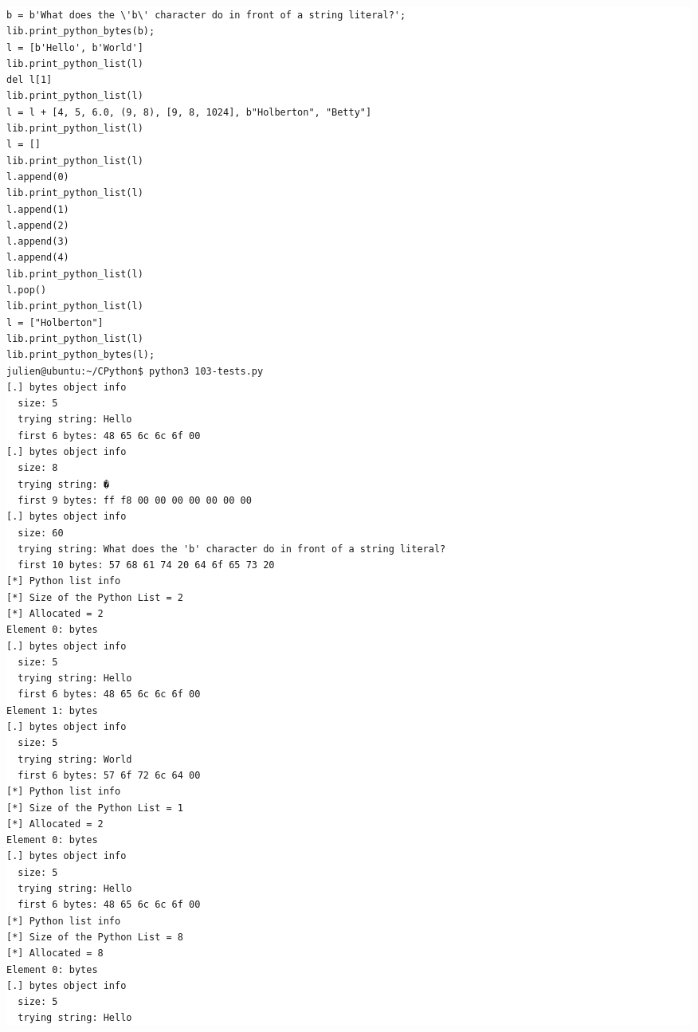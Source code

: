 ```
b = b'What does the \'b\' character do in front of a string literal?';
lib.print_python_bytes(b);
l = [b'Hello', b'World']
lib.print_python_list(l)
del l[1]
lib.print_python_list(l)
l = l + [4, 5, 6.0, (9, 8), [9, 8, 1024], b"Holberton", "Betty"]
lib.print_python_list(l)
l = []
lib.print_python_list(l)
l.append(0)
lib.print_python_list(l)
l.append(1)
l.append(2)
l.append(3)
l.append(4)
lib.print_python_list(l)
l.pop()
lib.print_python_list(l)
l = ["Holberton"]
lib.print_python_list(l)
lib.print_python_bytes(l);
julien@ubuntu:~/CPython$ python3 103-tests.py
[.] bytes object info
  size: 5
  trying string: Hello
  first 6 bytes: 48 65 6c 6c 6f 00
[.] bytes object info
  size: 8
  trying string: �
  first 9 bytes: ff f8 00 00 00 00 00 00 00
[.] bytes object info
  size: 60
  trying string: What does the 'b' character do in front of a string literal?
  first 10 bytes: 57 68 61 74 20 64 6f 65 73 20
[*] Python list info
[*] Size of the Python List = 2
[*] Allocated = 2
Element 0: bytes
[.] bytes object info
  size: 5
  trying string: Hello
  first 6 bytes: 48 65 6c 6c 6f 00
Element 1: bytes
[.] bytes object info
  size: 5
  trying string: World
  first 6 bytes: 57 6f 72 6c 64 00
[*] Python list info
[*] Size of the Python List = 1
[*] Allocated = 2
Element 0: bytes
[.] bytes object info
  size: 5
  trying string: Hello
  first 6 bytes: 48 65 6c 6c 6f 00
[*] Python list info
[*] Size of the Python List = 8
[*] Allocated = 8
Element 0: bytes
[.] bytes object info
  size: 5
  trying string: Hello
```